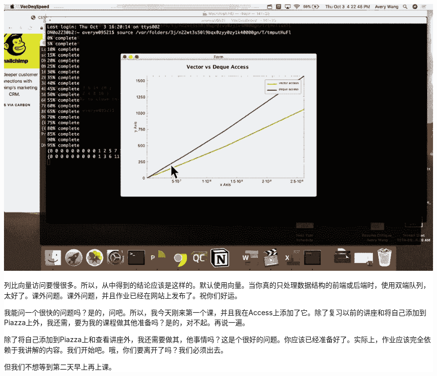 ![](img/3204840a2572ad0be828e3eaa5f5c76a_77.png)

列比向量访问要慢很多。所以，从中得到的结论应该是这样的。默认使用向量。当你真的只处理数据结构的前端或后端时，使用双端队列，太好了。课外问题。课外问题，并且作业已经在网站上发布了。祝你们好运。

我能问一个很快的问题吗？是的，问吧。所以，我今天刚来第一个课，并且我在Access上添加了它。除了复习以前的讲座和将自己添加到Piazza上外，我还需，要为我的课程做其他准备吗？是的，对不起。再说一遍。

除了将自己添加到Piazza上和查看讲座外，我还需要做其，他事情吗？这是个很好的问题。你应该已经准备好了。实际上，作业应该完全依赖于我讲解的内容。我们开始吧。哦，你们要离开了吗？我们必须出去。

但我们不想等到第二天早上再上课。
